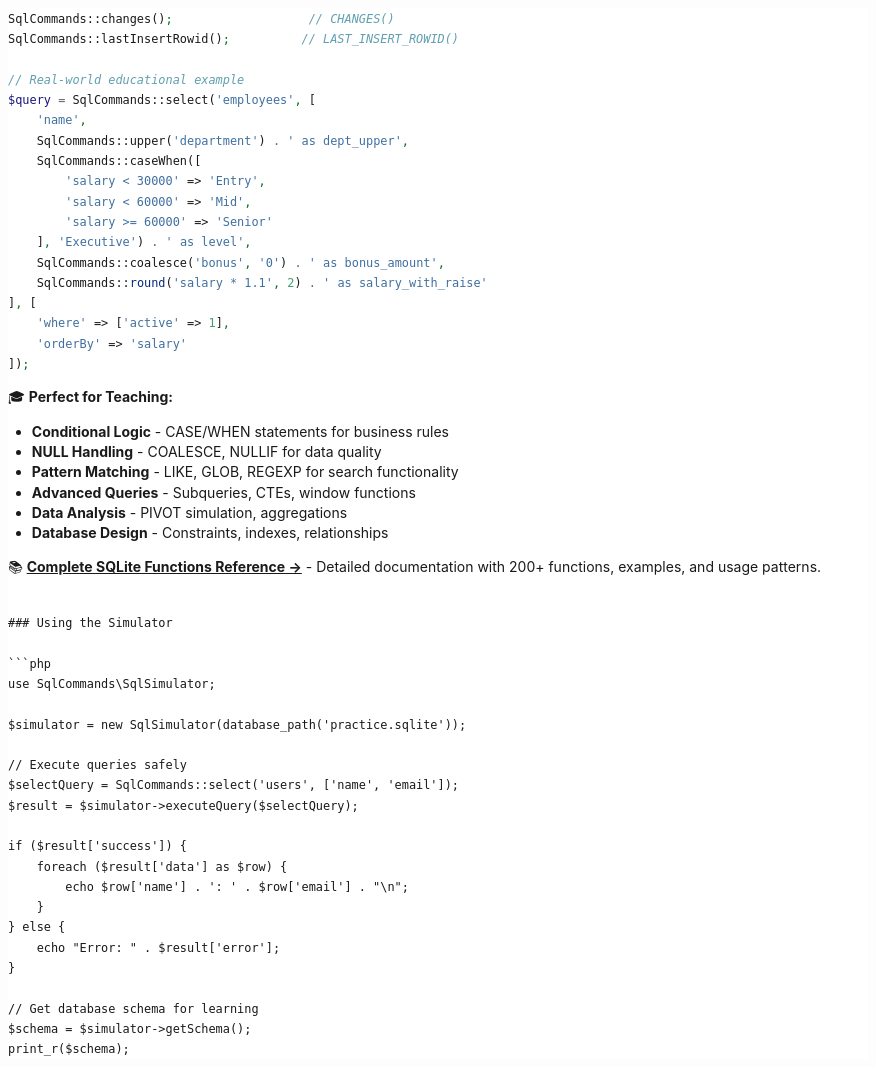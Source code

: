 ```php
SqlCommands::changes();                   // CHANGES()
SqlCommands::lastInsertRowid();          // LAST_INSERT_ROWID()

// Real-world educational example
$query = SqlCommands::select('employees', [
    'name',
    SqlCommands::upper('department') . ' as dept_upper',
    SqlCommands::caseWhen([
        'salary < 30000' => 'Entry',
        'salary < 60000' => 'Mid',
        'salary >= 60000' => 'Senior'
    ], 'Executive') . ' as level',
    SqlCommands::coalesce('bonus', '0') . ' as bonus_amount',
    SqlCommands::round('salary * 1.1', 2) . ' as salary_with_raise'
], [
    'where' => ['active' => 1],
    'orderBy' => 'salary'
]);
```

🎓 **Perfect for Teaching:**
- **Conditional Logic** - CASE/WHEN statements for business rules
- **NULL Handling** - COALESCE, NULLIF for data quality
- **Pattern Matching** - LIKE, GLOB, REGEXP for search functionality  
- **Advanced Queries** - Subqueries, CTEs, window functions
- **Data Analysis** - PIVOT simulation, aggregations
- **Database Design** - Constraints, indexes, relationships

📚 **[Complete SQLite Functions Reference →](SQLITE-FUNCTIONS.md)** - Detailed documentation with 200+ functions, examples, and usage patterns.
```

### Using the Simulator

```php
use SqlCommands\SqlSimulator;

$simulator = new SqlSimulator(database_path('practice.sqlite'));

// Execute queries safely
$selectQuery = SqlCommands::select('users', ['name', 'email']);
$result = $simulator->executeQuery($selectQuery);

if ($result['success']) {
    foreach ($result['data'] as $row) {
        echo $row['name'] . ': ' . $row['email'] . "\n";
    }
} else {
    echo "Error: " . $result['error'];
}

// Get database schema for learning
$schema = $simulator->getSchema();
print_r($schema);
```
